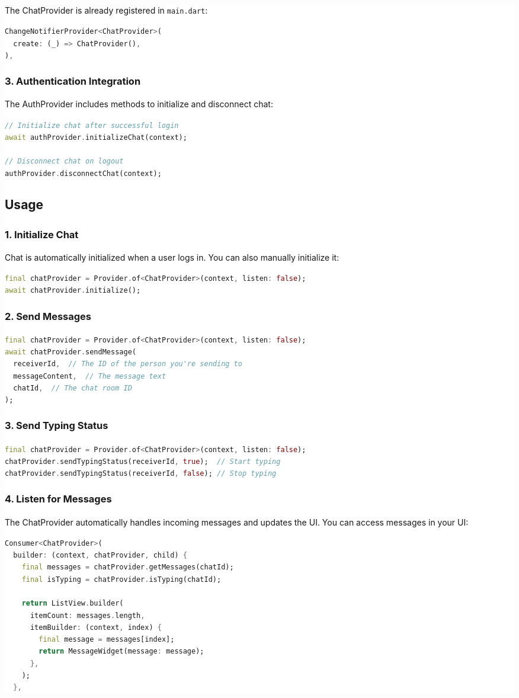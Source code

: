 The ChatProvider is already registered in `main.dart`:
```dart
ChangeNotifierProvider<ChatProvider>(
  create: (_) => ChatProvider(),
),
```

### 3. Authentication Integration

The AuthProvider includes methods to initialize and disconnect chat:
```dart
// Initialize chat after successful login
await authProvider.initializeChat(context);

// Disconnect chat on logout
authProvider.disconnectChat(context);
```

## Usage

### 1. Initialize Chat

Chat is automatically initialized when a user logs in. You can also manually initialize it:

```dart
final chatProvider = Provider.of<ChatProvider>(context, listen: false);
await chatProvider.initialize();
```

### 2. Send Messages

```dart
final chatProvider = Provider.of<ChatProvider>(context, listen: false);
await chatProvider.sendMessage(
  receiverId,  // The ID of the person you're sending to
  messageContent,  // The message text
  chatId,  // The chat room ID
);
```

### 3. Send Typing Status

```dart
final chatProvider = Provider.of<ChatProvider>(context, listen: false);
chatProvider.sendTypingStatus(receiverId, true);  // Start typing
chatProvider.sendTypingStatus(receiverId, false); // Stop typing
```

### 4. Listen for Messages

The ChatProvider automatically handles incoming messages and updates the UI. You can access messages in your UI:

```dart
Consumer<ChatProvider>(
  builder: (context, chatProvider, child) {
    final messages = chatProvider.getMessages(chatId);
    final isTyping = chatProvider.isTyping(chatId);
    
    return ListView.builder(
      itemCount: messages.length,
      itemBuilder: (context, index) {
        final message = messages[index];
        return MessageWidget(message: message);
      },
    );
  },
```